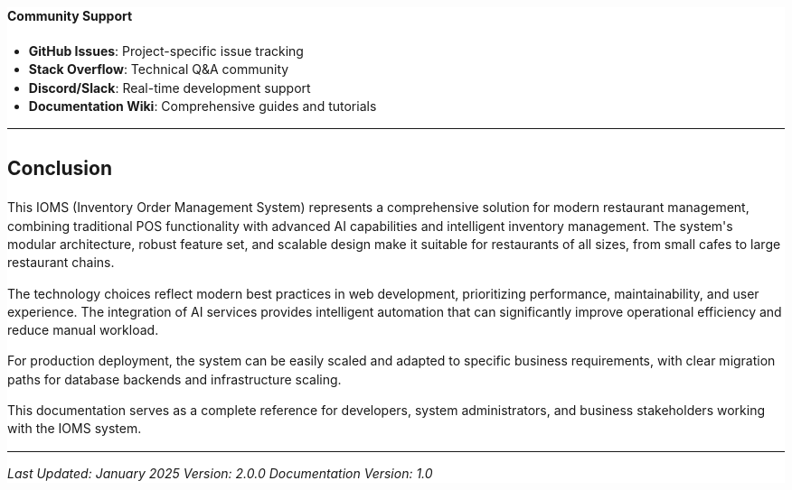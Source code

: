 #### Community Support
- **GitHub Issues**: Project-specific issue tracking
- **Stack Overflow**: Technical Q&A community
- **Discord/Slack**: Real-time development support
- **Documentation Wiki**: Comprehensive guides and tutorials

---

## Conclusion

This IOMS (Inventory Order Management System) represents a comprehensive solution for modern restaurant management, combining traditional POS functionality with advanced AI capabilities and intelligent inventory management. The system's modular architecture, robust feature set, and scalable design make it suitable for restaurants of all sizes, from small cafes to large restaurant chains.

The technology choices reflect modern best practices in web development, prioritizing performance, maintainability, and user experience. The integration of AI services provides intelligent automation that can significantly improve operational efficiency and reduce manual workload.

For production deployment, the system can be easily scaled and adapted to specific business requirements, with clear migration paths for database backends and infrastructure scaling.

This documentation serves as a complete reference for developers, system administrators, and business stakeholders working with the IOMS system.

---

*Last Updated: January 2025*
*Version: 2.0.0*
*Documentation Version: 1.0*
